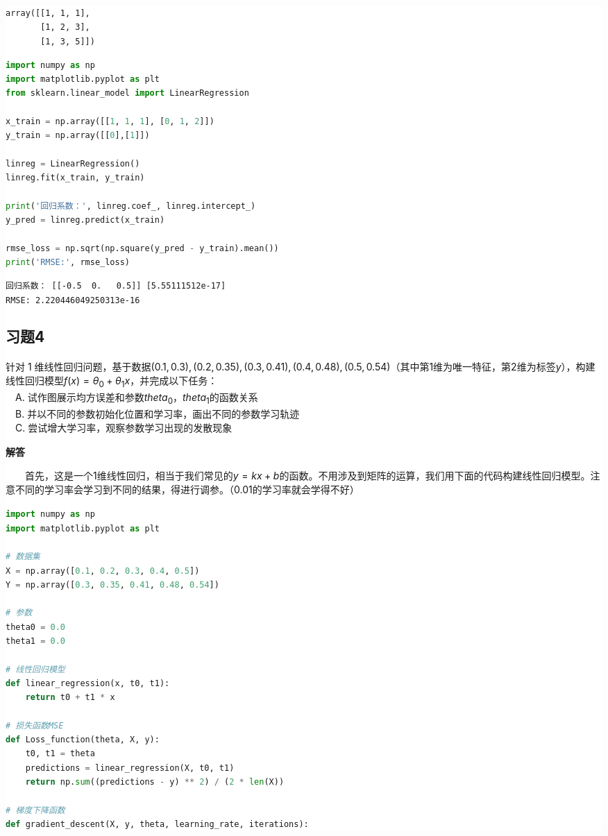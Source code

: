 


    array([[1, 1, 1],
           [1, 2, 3],
           [1, 3, 5]])




```python
import numpy as np
import matplotlib.pyplot as plt
from sklearn.linear_model import LinearRegression

x_train = np.array([[1, 1, 1], [0, 1, 2]])
y_train = np.array([[0],[1]])

linreg = LinearRegression()
linreg.fit(x_train, y_train)

print('回归系数：', linreg.coef_, linreg.intercept_)
y_pred = linreg.predict(x_train)

rmse_loss = np.sqrt(np.square(y_pred - y_train).mean())
print('RMSE:', rmse_loss)
```

    回归系数： [[-0.5  0.   0.5]] [5.55111512e-17]
    RMSE: 2.220446049250313e-16
    

## 习题4
针对 1 维线性回归问题，基于数据${(0.1,0.3),(0.2,0.35),(0.3,0.41),(0.4,0.48),(0.5,0.54)}$（其中第1维为唯一特征，第2维为标签$y$），构建线性回归模型$f(x)=\theta_0+\theta_1x$，并完成以下任务：  
&emsp;A. 试作图展示均方误差和参数$theta_0$，$theta_1$的函数关系  
&emsp;B. 并以不同的参数初始化位置和学习率，画出不同的参数学习轨迹  
&emsp;C. 尝试增大学习率，观察参数学习出现的发散现象  

**解答**  


&emsp;&emsp;首先，这是一个1维线性回归，相当于我们常见的$y=kx+b$的函数。不用涉及到矩阵的运算，我们用下面的代码构建线性回归模型。注意不同的学习率会学习到不同的结果，得进行调参。（0.01的学习率就会学得不好）  


```python
import numpy as np
import matplotlib.pyplot as plt

# 数据集
X = np.array([0.1, 0.2, 0.3, 0.4, 0.5])
Y = np.array([0.3, 0.35, 0.41, 0.48, 0.54])

# 参数
theta0 = 0.0
theta1 = 0.0

# 线性回归模型
def linear_regression(x, t0, t1):
    return t0 + t1 * x

# 损失函数MSE
def Loss_function(theta, X, y):
    t0, t1 = theta
    predictions = linear_regression(X, t0, t1)
    return np.sum((predictions - y) ** 2) / (2 * len(X))

# 梯度下降函数
def gradient_descent(X, y, theta, learning_rate, iterations):
```